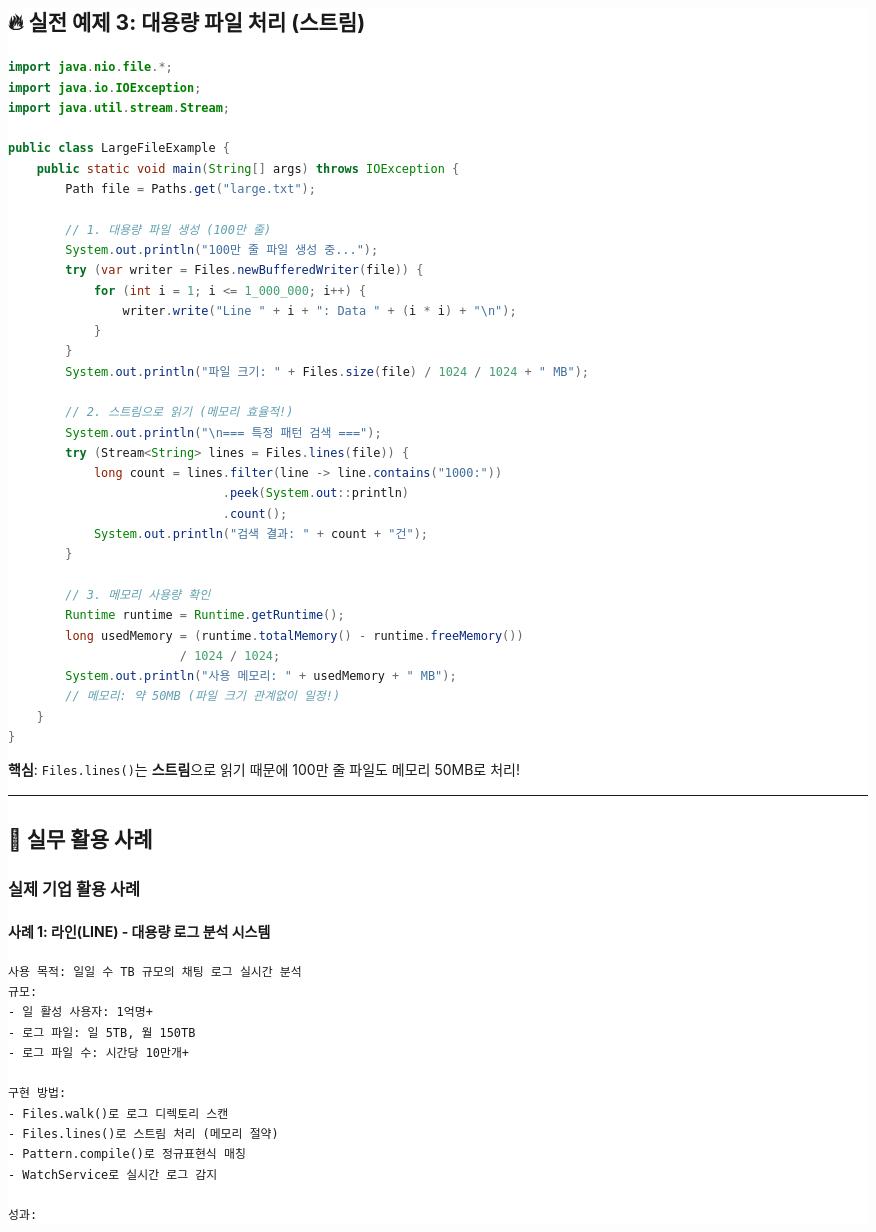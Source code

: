 
## 🔥 실전 예제 3: 대용량 파일 처리 (스트림)

```java
import java.nio.file.*;
import java.io.IOException;
import java.util.stream.Stream;

public class LargeFileExample {
    public static void main(String[] args) throws IOException {
        Path file = Paths.get("large.txt");

        // 1. 대용량 파일 생성 (100만 줄)
        System.out.println("100만 줄 파일 생성 중...");
        try (var writer = Files.newBufferedWriter(file)) {
            for (int i = 1; i <= 1_000_000; i++) {
                writer.write("Line " + i + ": Data " + (i * i) + "\n");
            }
        }
        System.out.println("파일 크기: " + Files.size(file) / 1024 / 1024 + " MB");

        // 2. 스트림으로 읽기 (메모리 효율적!)
        System.out.println("\n=== 특정 패턴 검색 ===");
        try (Stream<String> lines = Files.lines(file)) {
            long count = lines.filter(line -> line.contains("1000:"))
                              .peek(System.out::println)
                              .count();
            System.out.println("검색 결과: " + count + "건");
        }

        // 3. 메모리 사용량 확인
        Runtime runtime = Runtime.getRuntime();
        long usedMemory = (runtime.totalMemory() - runtime.freeMemory())
                        / 1024 / 1024;
        System.out.println("사용 메모리: " + usedMemory + " MB");
        // 메모리: 약 50MB (파일 크기 관계없이 일정!)
    }
}
```

**핵심**: `Files.lines()`는 **스트림**으로 읽기 때문에 100만 줄 파일도 메모리 50MB로 처리!

---

## 🏢 실무 활용 사례

### 실제 기업 활용 사례

#### 사례 1: 라인(LINE) - 대용량 로그 분석 시스템

```
사용 목적: 일일 수 TB 규모의 채팅 로그 실시간 분석
규모:
- 일 활성 사용자: 1억명+
- 로그 파일: 일 5TB, 월 150TB
- 로그 파일 수: 시간당 10만개+

구현 방법:
- Files.walk()로 로그 디렉토리 스캔
- Files.lines()로 스트림 처리 (메모리 절약)
- Pattern.compile()로 정규표현식 매칭
- WatchService로 실시간 로그 감지

성과:
```
